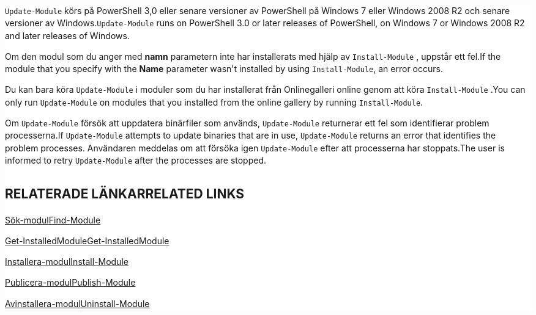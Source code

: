 <span data-ttu-id="be370-198">`Update-Module` körs på PowerShell 3,0 eller senare versioner av PowerShell på Windows 7 eller Windows 2008 R2 och senare versioner av Windows.</span><span class="sxs-lookup"><span data-stu-id="be370-198">`Update-Module` runs on PowerShell 3.0 or later releases of PowerShell, on Windows 7 or Windows 2008 R2 and later releases of Windows.</span></span>

<span data-ttu-id="be370-199">Om den modul som du anger med **namn** parametern inte har installerats med hjälp av `Install-Module` , uppstår ett fel.</span><span class="sxs-lookup"><span data-stu-id="be370-199">If the module that you specify with the **Name** parameter wasn't installed by using `Install-Module`, an error occurs.</span></span>

<span data-ttu-id="be370-200">Du kan bara köra `Update-Module` i moduler som du har installerat från Onlinegalleri online genom att köra `Install-Module` .</span><span class="sxs-lookup"><span data-stu-id="be370-200">You can only run `Update-Module` on modules that you installed from the online gallery by running `Install-Module`.</span></span>

<span data-ttu-id="be370-201">Om `Update-Module` försök att uppdatera binärfiler som används, `Update-Module` returnerar ett fel som identifierar problem processerna.</span><span class="sxs-lookup"><span data-stu-id="be370-201">If `Update-Module` attempts to update binaries that are in use, `Update-Module` returns an error that identifies the problem processes.</span></span> <span data-ttu-id="be370-202">Användaren meddelas om att försöka igen `Update-Module` efter att processerna har stoppats.</span><span class="sxs-lookup"><span data-stu-id="be370-202">The user is informed to retry `Update-Module` after the processes are stopped.</span></span>

## <span data-ttu-id="be370-203">RELATERADE LÄNKAR</span><span class="sxs-lookup"><span data-stu-id="be370-203">RELATED LINKS</span></span>

[<span data-ttu-id="be370-204">Sök-modul</span><span class="sxs-lookup"><span data-stu-id="be370-204">Find-Module</span></span>](Find-Module.md)

[<span data-ttu-id="be370-205">Get-InstalledModule</span><span class="sxs-lookup"><span data-stu-id="be370-205">Get-InstalledModule</span></span>](Get-InstalledModule.md)

[<span data-ttu-id="be370-206">Installera-modul</span><span class="sxs-lookup"><span data-stu-id="be370-206">Install-Module</span></span>](Install-Module.md)

[<span data-ttu-id="be370-207">Publicera-modul</span><span class="sxs-lookup"><span data-stu-id="be370-207">Publish-Module</span></span>](Publish-Module.md)

[<span data-ttu-id="be370-208">Avinstallera-modul</span><span class="sxs-lookup"><span data-stu-id="be370-208">Uninstall-Module</span></span>](Uninstall-Module.md)

